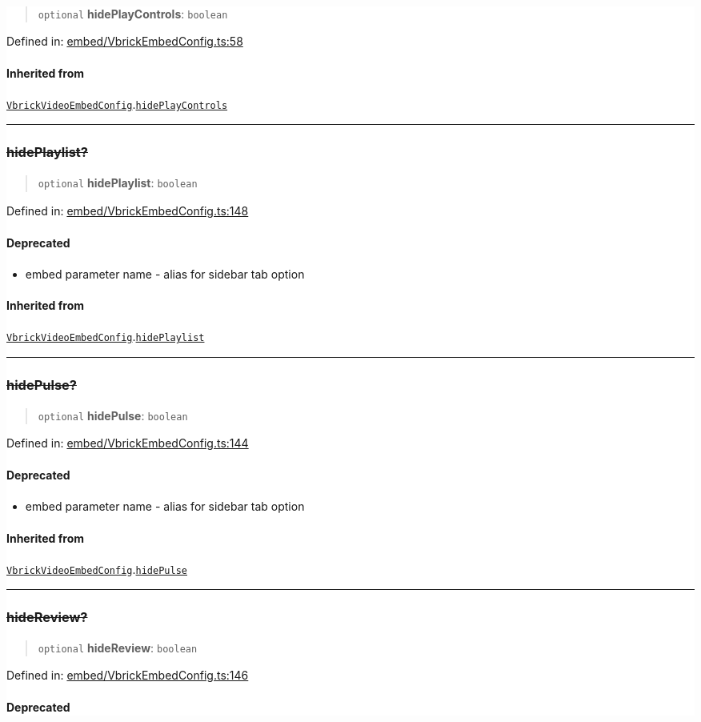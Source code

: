 > `optional` **hidePlayControls**: `boolean`

Defined in: [embed/VbrickEmbedConfig.ts:58](https://github.com/lukeselden/rev-sdk-js/blob/main/src/embed/VbrickEmbedConfig.ts#L58)

#### Inherited from

[`VbrickVideoEmbedConfig`](../VOD/VbrickVideoEmbedConfig.md).[`hidePlayControls`](../VOD/VbrickVideoEmbedConfig.md#hideplaycontrols)

***

### ~~hidePlaylist?~~

> `optional` **hidePlaylist**: `boolean`

Defined in: [embed/VbrickEmbedConfig.ts:148](https://github.com/lukeselden/rev-sdk-js/blob/main/src/embed/VbrickEmbedConfig.ts#L148)

#### Deprecated

- embed parameter name - alias for sidebar tab option

#### Inherited from

[`VbrickVideoEmbedConfig`](../VOD/VbrickVideoEmbedConfig.md).[`hidePlaylist`](../VOD/VbrickVideoEmbedConfig.md#hideplaylist)

***

### ~~hidePulse?~~

> `optional` **hidePulse**: `boolean`

Defined in: [embed/VbrickEmbedConfig.ts:144](https://github.com/lukeselden/rev-sdk-js/blob/main/src/embed/VbrickEmbedConfig.ts#L144)

#### Deprecated

- embed parameter name - alias for sidebar tab option

#### Inherited from

[`VbrickVideoEmbedConfig`](../VOD/VbrickVideoEmbedConfig.md).[`hidePulse`](../VOD/VbrickVideoEmbedConfig.md#hidepulse)

***

### ~~hideReview?~~

> `optional` **hideReview**: `boolean`

Defined in: [embed/VbrickEmbedConfig.ts:146](https://github.com/lukeselden/rev-sdk-js/blob/main/src/embed/VbrickEmbedConfig.ts#L146)

#### Deprecated

